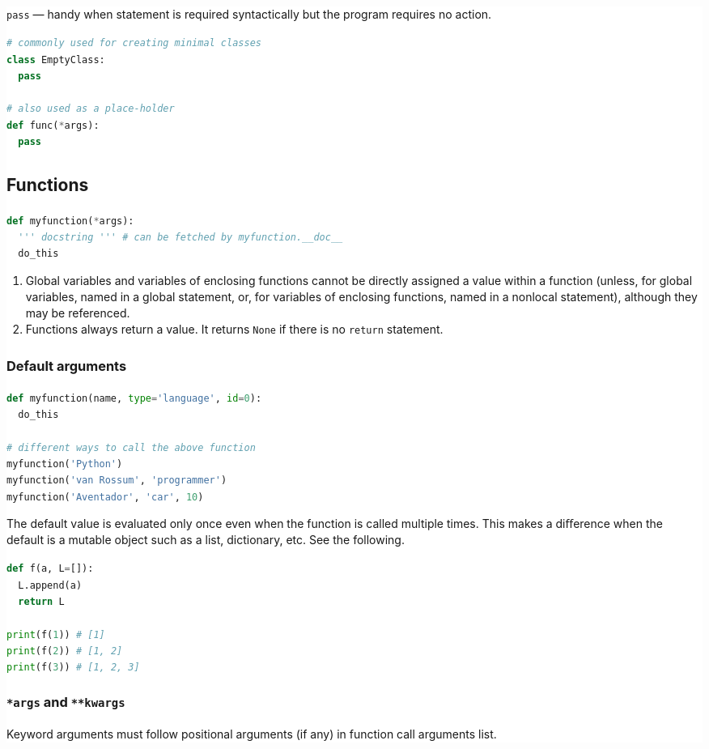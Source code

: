 ```pass``` &mdash; handy when statement is required syntactically but the program requires no action.

```python
# commonly used for creating minimal classes
class EmptyClass:
  pass
  
# also used as a place-holder
def func(*args):
  pass
```

## Functions

```python
def myfunction(*args):
  ''' docstring ''' # can be fetched by myfunction.__doc__
  do_this
```
    
1. Global variables and variables of enclosing functions cannot be directly assigned a value within a function (unless, for global variables, named in a global statement, or, for variables of enclosing functions, named in a nonlocal statement), although they may be referenced.
2. Functions always return a value. It returns ```None``` if there is no ```return``` statement.

### Default arguments

```python
def myfunction(name, type='language', id=0):
  do_this
  
# different ways to call the above function
myfunction('Python')
myfunction('van Rossum', 'programmer')
myfunction('Aventador', 'car', 10)
```

The default value is evaluated only once even when the function is called multiple times. This makes a diﬀerence when the default is a mutable object such as a list, dictionary, etc. See the following.

```python
def f(a, L=[]):
  L.append(a)
  return L
  
print(f(1)) # [1]
print(f(2)) # [1, 2]
print(f(3)) # [1, 2, 3]
```

### ```*args``` and ```**kwargs```

Keyword arguments must follow positional arguments (if any) in function call arguments list.
